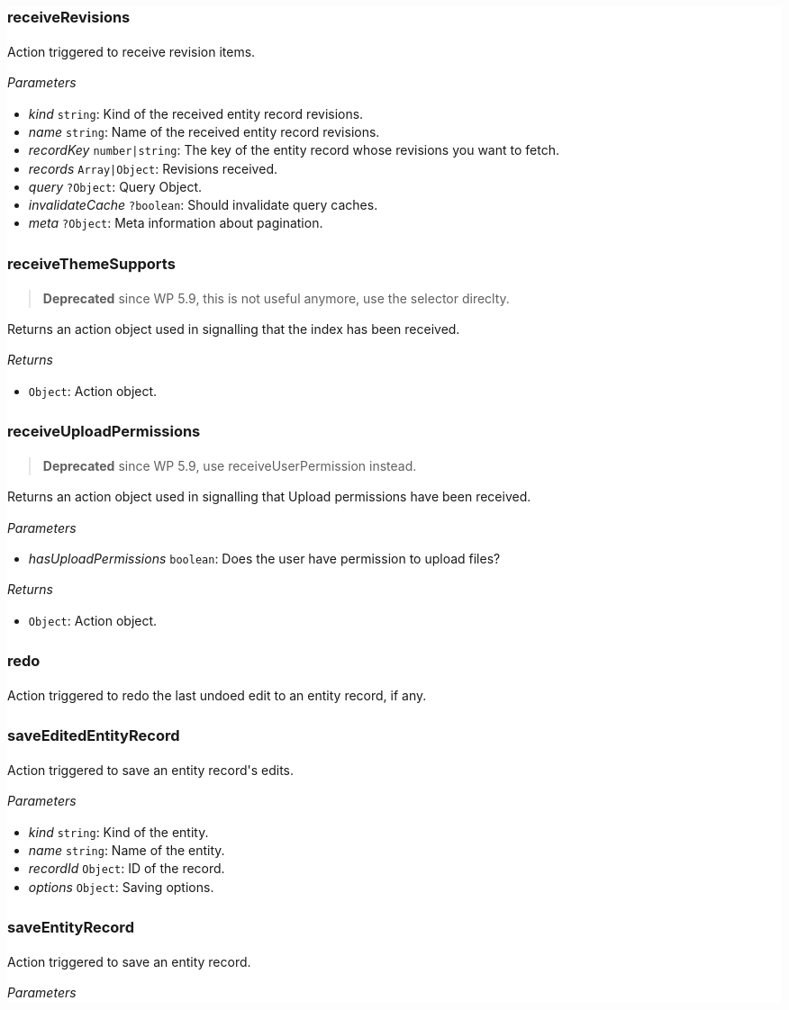 ### receiveRevisions

Action triggered to receive revision items.

_Parameters_

-   _kind_ `string`: Kind of the received entity record revisions.
-   _name_ `string`: Name of the received entity record revisions.
-   _recordKey_ `number|string`: The key of the entity record whose revisions you want to fetch.
-   _records_ `Array|Object`: Revisions received.
-   _query_ `?Object`: Query Object.
-   _invalidateCache_ `?boolean`: Should invalidate query caches.
-   _meta_ `?Object`: Meta information about pagination.

### receiveThemeSupports

> **Deprecated** since WP 5.9, this is not useful anymore, use the selector direclty.

Returns an action object used in signalling that the index has been received.

_Returns_

-   `Object`: Action object.

### receiveUploadPermissions

> **Deprecated** since WP 5.9, use receiveUserPermission instead.

Returns an action object used in signalling that Upload permissions have been received.

_Parameters_

-   _hasUploadPermissions_ `boolean`: Does the user have permission to upload files?

_Returns_

-   `Object`: Action object.

### redo

Action triggered to redo the last undoed edit to an entity record, if any.

### saveEditedEntityRecord

Action triggered to save an entity record's edits.

_Parameters_

-   _kind_ `string`: Kind of the entity.
-   _name_ `string`: Name of the entity.
-   _recordId_ `Object`: ID of the record.
-   _options_ `Object`: Saving options.

### saveEntityRecord

Action triggered to save an entity record.

_Parameters_
